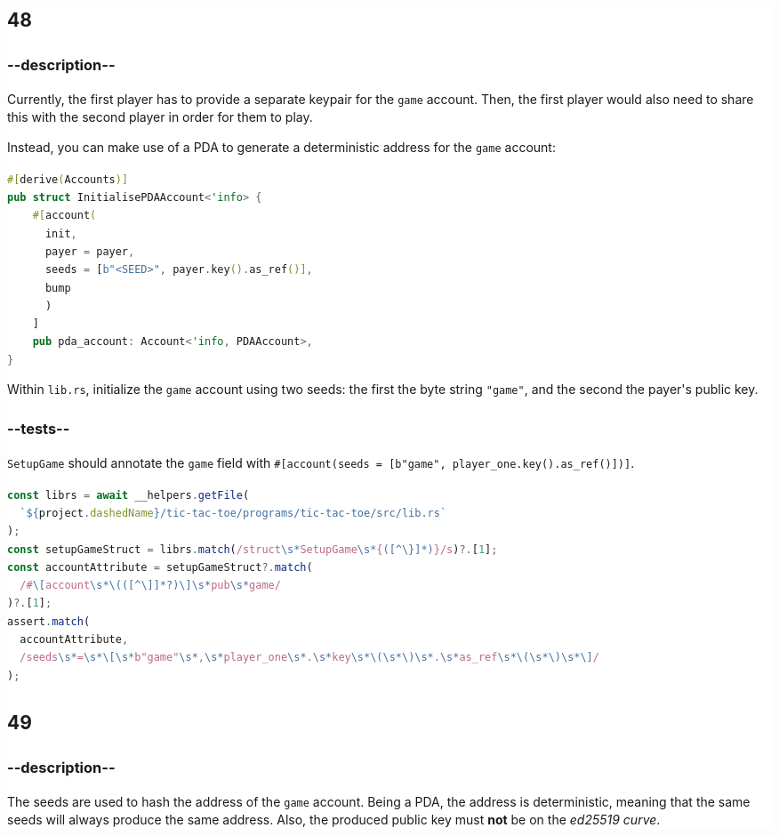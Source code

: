 ## 48

### --description--

Currently, the first player has to provide a separate keypair for the `game` account. Then, the first player would also need to share this with the second player in order for them to play.

Instead, you can make use of a PDA to generate a deterministic address for the `game` account:

```rust
#[derive(Accounts)]
pub struct InitialisePDAAccount<'info> {
    #[account(
      init,
      payer = payer,
      seeds = [b"<SEED>", payer.key().as_ref()],
      bump
      )
    ]
    pub pda_account: Account<'info, PDAAccount>,
}
```

Within `lib.rs`, initialize the `game` account using two seeds: the first the byte string `"game"`, and the second the payer's public key.

### --tests--

`SetupGame` should annotate the `game` field with `#[account(seeds = [b"game", player_one.key().as_ref()])]`.

```js
const librs = await __helpers.getFile(
  `${project.dashedName}/tic-tac-toe/programs/tic-tac-toe/src/lib.rs`
);
const setupGameStruct = librs.match(/struct\s*SetupGame\s*{([^\}]*)}/s)?.[1];
const accountAttribute = setupGameStruct?.match(
  /#\[account\s*\(([^\]]*?)\]\s*pub\s*game/
)?.[1];
assert.match(
  accountAttribute,
  /seeds\s*=\s*\[\s*b"game"\s*,\s*player_one\s*.\s*key\s*\(\s*\)\s*.\s*as_ref\s*\(\s*\)\s*\]/
);
```

## 49

### --description--

The seeds are used to hash the address of the `game` account. Being a PDA, the address is deterministic, meaning that the same seeds will always produce the same address. Also, the produced public key must **not** be on the <dfn title="an elliptic curve compatible with 32-byte slices to generate.">ed25519 curve</dfn>.
